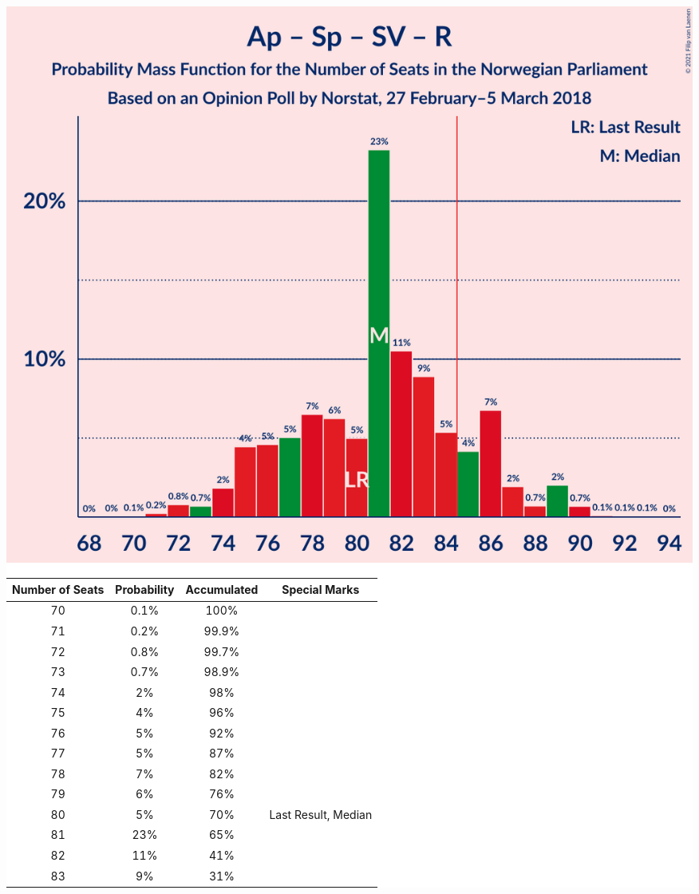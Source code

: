 ![Graph with seats probability mass function not yet produced](2018-03-05-Norstat-coalitions-seats-pmf-ap–sp–sv–r.png "Seats Probability Mass Function")

| Number of Seats | Probability | Accumulated | Special Marks |
|:---------------:|:-----------:|:-----------:|:-------------:|
| 70 | 0.1% | 100% |  |
| 71 | 0.2% | 99.9% |  |
| 72 | 0.8% | 99.7% |  |
| 73 | 0.7% | 98.9% |  |
| 74 | 2% | 98% |  |
| 75 | 4% | 96% |  |
| 76 | 5% | 92% |  |
| 77 | 5% | 87% |  |
| 78 | 7% | 82% |  |
| 79 | 6% | 76% |  |
| 80 | 5% | 70% | Last Result, Median |
| 81 | 23% | 65% |  |
| 82 | 11% | 41% |  |
| 83 | 9% | 31% |  |
